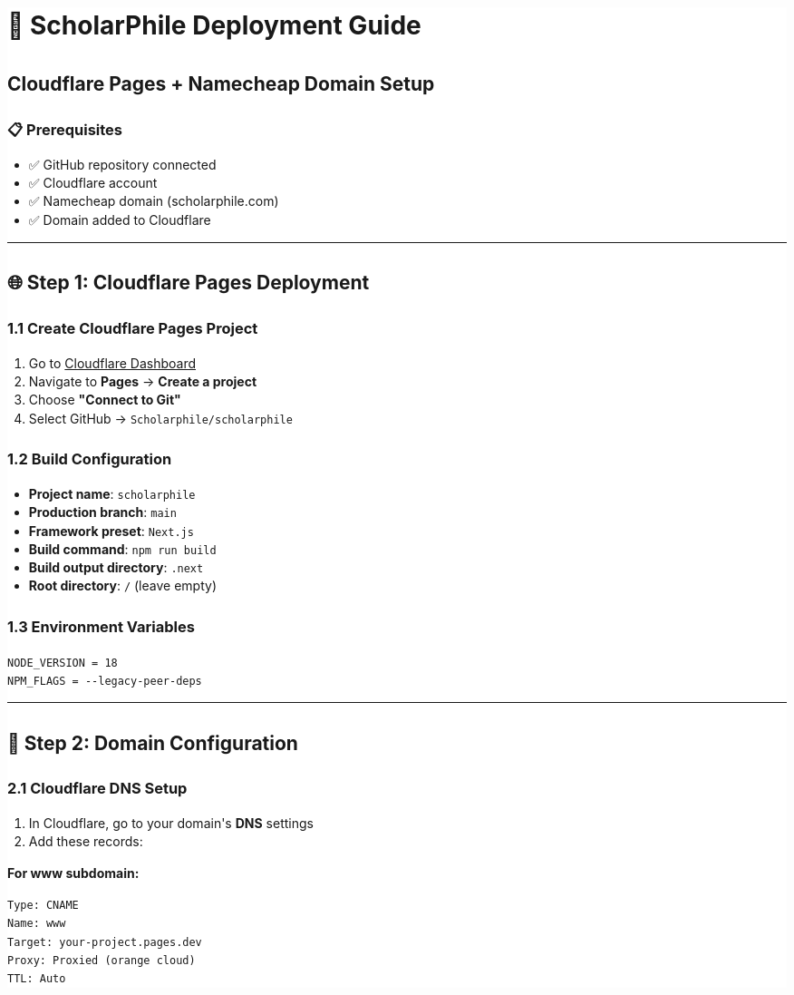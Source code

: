# 🚀 ScholarPhile Deployment Guide

## Cloudflare Pages + Namecheap Domain Setup

### 📋 Prerequisites
- ✅ GitHub repository connected
- ✅ Cloudflare account
- ✅ Namecheap domain (scholarphile.com)
- ✅ Domain added to Cloudflare

---

## 🌐 **Step 1: Cloudflare Pages Deployment**

### 1.1 Create Cloudflare Pages Project
1. Go to [Cloudflare Dashboard](https://dash.cloudflare.com)
2. Navigate to **Pages** → **Create a project**
3. Choose **"Connect to Git"**
4. Select GitHub → `Scholarphile/scholarphile`

### 1.2 Build Configuration
- **Project name**: `scholarphile`
- **Production branch**: `main`
- **Framework preset**: `Next.js`
- **Build command**: `npm run build`
- **Build output directory**: `.next`
- **Root directory**: `/` (leave empty)

### 1.3 Environment Variables
```
NODE_VERSION = 18
NPM_FLAGS = --legacy-peer-deps
```

---

## 🔧 **Step 2: Domain Configuration**

### 2.1 Cloudflare DNS Setup
1. In Cloudflare, go to your domain's **DNS** settings
2. Add these records:

**For www subdomain:**
```
Type: CNAME
Name: www
Target: your-project.pages.dev
Proxy: Proxied (orange cloud)
TTL: Auto
```
